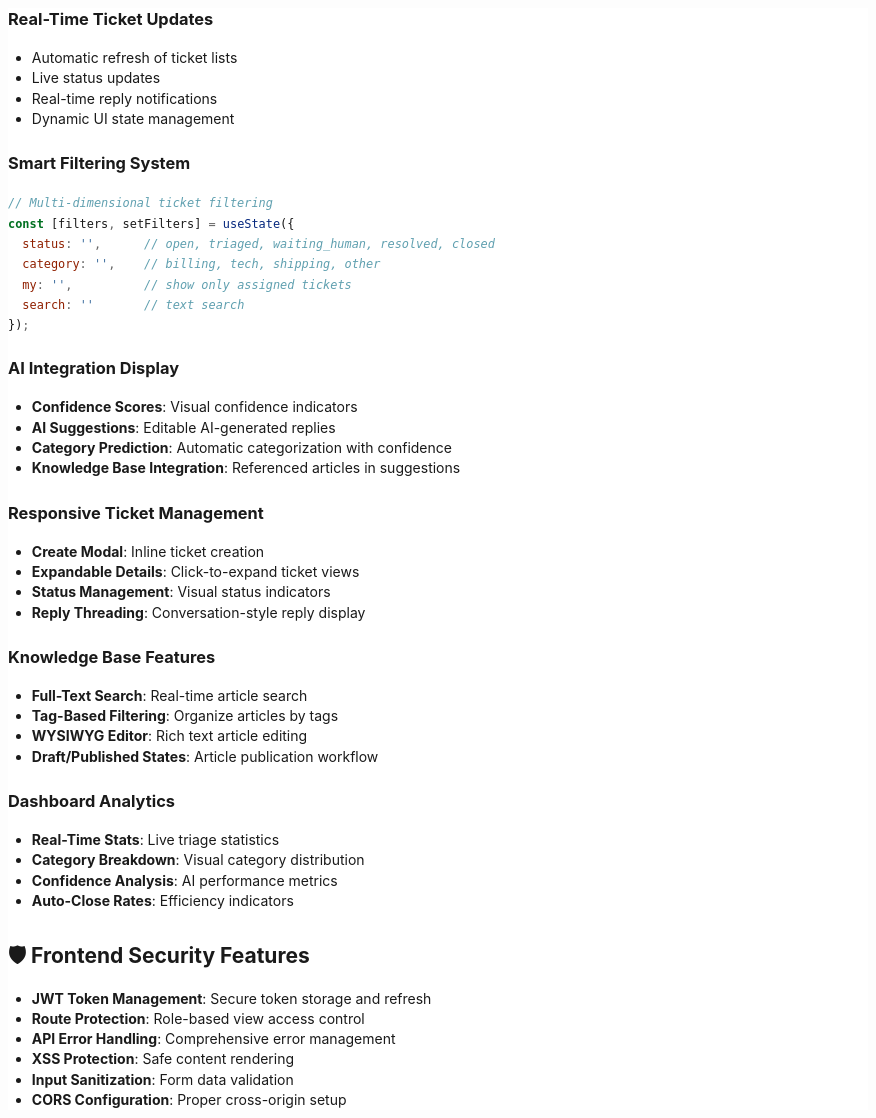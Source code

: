 ### Real-Time Ticket Updates
- Automatic refresh of ticket lists
- Live status updates
- Real-time reply notifications
- Dynamic UI state management

### Smart Filtering System
```javascript
// Multi-dimensional ticket filtering
const [filters, setFilters] = useState({
  status: '',      // open, triaged, waiting_human, resolved, closed
  category: '',    // billing, tech, shipping, other
  my: '',          // show only assigned tickets
  search: ''       // text search
});
```

### AI Integration Display
- **Confidence Scores**: Visual confidence indicators
- **AI Suggestions**: Editable AI-generated replies
- **Category Prediction**: Automatic categorization with confidence
- **Knowledge Base Integration**: Referenced articles in suggestions

### Responsive Ticket Management
- **Create Modal**: Inline ticket creation
- **Expandable Details**: Click-to-expand ticket views
- **Status Management**: Visual status indicators
- **Reply Threading**: Conversation-style reply display

### Knowledge Base Features
- **Full-Text Search**: Real-time article search
- **Tag-Based Filtering**: Organize articles by tags
- **WYSIWYG Editor**: Rich text article editing
- **Draft/Published States**: Article publication workflow

### Dashboard Analytics
- **Real-Time Stats**: Live triage statistics
- **Category Breakdown**: Visual category distribution
- **Confidence Analysis**: AI performance metrics
- **Auto-Close Rates**: Efficiency indicators

## 🛡️ Frontend Security Features

- **JWT Token Management**: Secure token storage and refresh
- **Route Protection**: Role-based view access control
- **API Error Handling**: Comprehensive error management
- **XSS Protection**: Safe content rendering
- **Input Sanitization**: Form data validation
- **CORS Configuration**: Proper cross-origin setup
